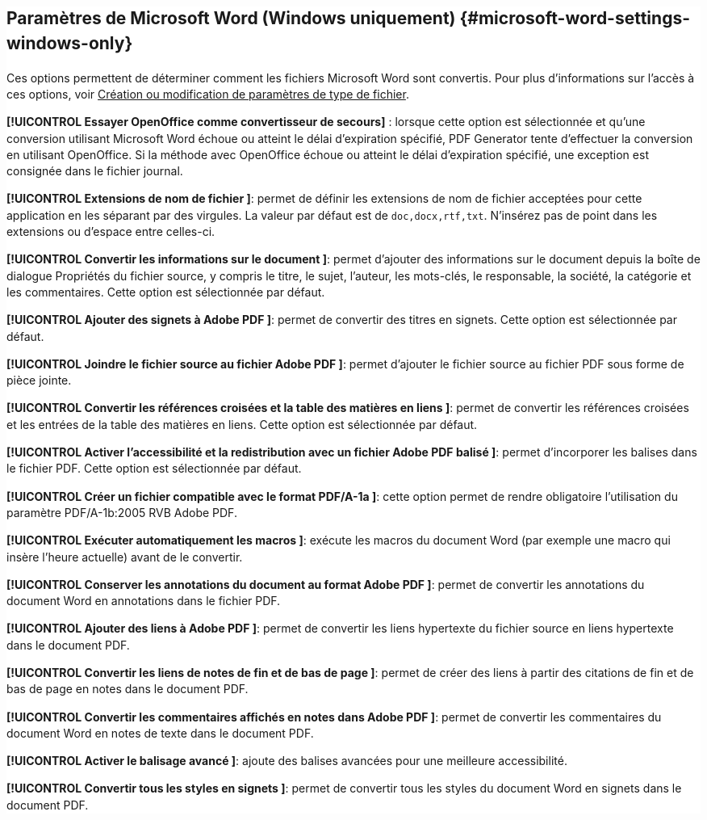 ## Paramètres de Microsoft Word (Windows uniquement) {#microsoft-word-settings-windows-only}

Ces options permettent de déterminer comment les fichiers Microsoft Word sont convertis. Pour plus d’informations sur l’accès à ces options, voir [Création ou modification de paramètres de type de fichier](#create-or-edit-file-type-settings).

**[!UICONTROL Essayer OpenOffice comme convertisseur de secours]** : lorsque cette option est sélectionnée et qu’une conversion utilisant Microsoft Word échoue ou atteint le délai d’expiration spécifié, PDF Generator tente d’effectuer la conversion en utilisant OpenOffice. Si la méthode avec OpenOffice échoue ou atteint le délai d’expiration spécifié, une exception est consignée dans le fichier journal.

**[!UICONTROL Extensions de nom de fichier ]**: permet de définir les extensions de nom de fichier acceptées pour cette application en les séparant par des virgules. La valeur par défaut est de `doc,docx,rtf,txt`. N’insérez pas de point dans les extensions ou d’espace entre celles-ci.

**[!UICONTROL Convertir les informations sur le document ]**: permet d’ajouter des informations sur le document depuis la boîte de dialogue Propriétés du fichier source, y compris le titre, le sujet, l’auteur, les mots-clés, le responsable, la société, la catégorie et les commentaires. Cette option est sélectionnée par défaut.

**[!UICONTROL Ajouter des signets à Adobe PDF ]**: permet de convertir des titres en signets.  Cette option est sélectionnée par défaut.

**[!UICONTROL Joindre le fichier source au fichier Adobe PDF ]**: permet d’ajouter le fichier source au fichier PDF sous forme de pièce jointe. 

**[!UICONTROL Convertir les références croisées et la table des matières en liens ]**: permet de convertir les références croisées et les entrées de la table des matières en liens.  Cette option est sélectionnée par défaut.

**[!UICONTROL Activer l’accessibilité et la redistribution avec un fichier Adobe PDF balisé ]**: permet d’incorporer les balises dans le fichier PDF. Cette option est sélectionnée par défaut.

**[!UICONTROL Créer un fichier compatible avec le format PDF/A-1a ]**: cette option permet de rendre obligatoire l’utilisation du paramètre PDF/A-1b:2005 RVB Adobe PDF.

**[!UICONTROL Exécuter automatiquement les macros ]**: exécute les macros du document Word (par exemple une macro qui insère l’heure actuelle) avant de le convertir.

**[!UICONTROL Conserver les annotations du document au format Adobe PDF ]**: permet de convertir les annotations du document Word en annotations dans le fichier PDF.

**[!UICONTROL Ajouter des liens à Adobe PDF ]**: permet de convertir les liens hypertexte du fichier source en liens hypertexte dans le document PDF.

**[!UICONTROL Convertir les liens de notes de fin et de bas de page ]**: permet de créer des liens à partir des citations de fin et de bas de page en notes dans le document PDF.

**[!UICONTROL Convertir les commentaires affichés en notes dans Adobe PDF ]**: permet de convertir les commentaires du document Word en notes de texte dans le document PDF.

**[!UICONTROL Activer le balisage avancé ]**: ajoute des balises avancées pour une meilleure accessibilité.

**[!UICONTROL Convertir tous les styles en signets ]**: permet de convertir tous les styles du document Word en signets dans le document PDF.
